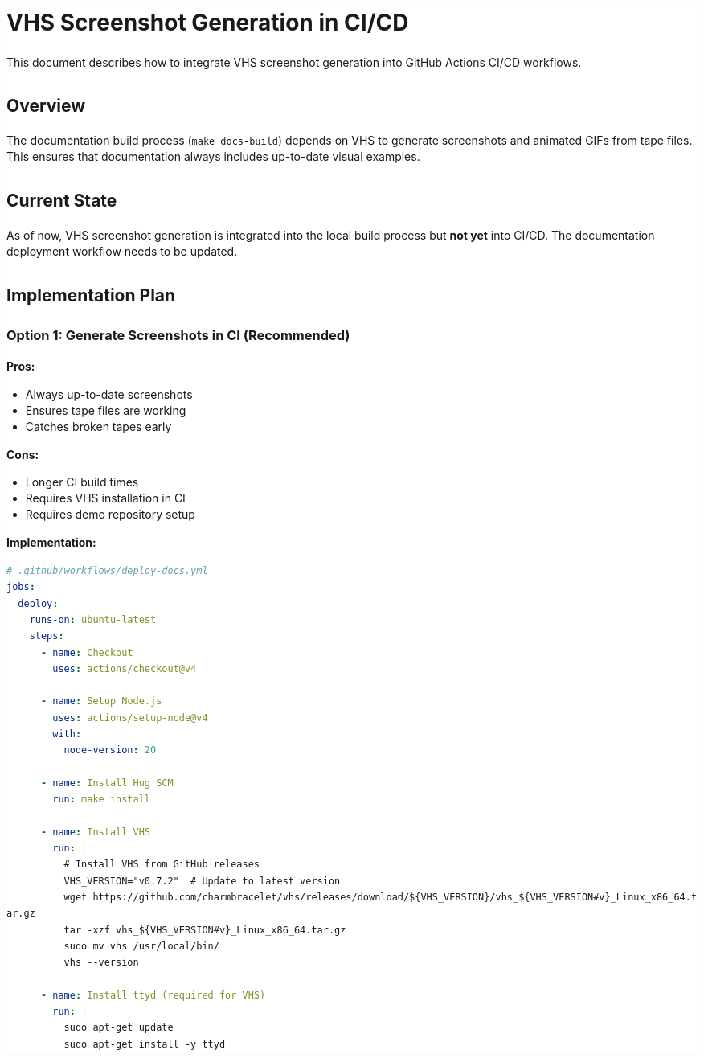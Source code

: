# VHS Screenshot Generation in CI/CD

This document describes how to integrate VHS screenshot generation into GitHub Actions CI/CD workflows.

## Overview

The documentation build process (`make docs-build`) depends on VHS to generate screenshots and animated GIFs from tape files. This ensures that documentation always includes up-to-date visual examples.

## Current State

As of now, VHS screenshot generation is integrated into the local build process but **not yet** into CI/CD. The documentation deployment workflow needs to be updated.

## Implementation Plan

### Option 1: Generate Screenshots in CI (Recommended)

**Pros:**
- Always up-to-date screenshots
- Ensures tape files are working
- Catches broken tapes early

**Cons:**
- Longer CI build times
- Requires VHS installation in CI
- Requires demo repository setup

**Implementation:**

```yaml
# .github/workflows/deploy-docs.yml
jobs:
  deploy:
    runs-on: ubuntu-latest
    steps:
      - name: Checkout
        uses: actions/checkout@v4

      - name: Setup Node.js
        uses: actions/setup-node@v4
        with:
          node-version: 20

      - name: Install Hug SCM
        run: make install

      - name: Install VHS
        run: |
          # Install VHS from GitHub releases
          VHS_VERSION="v0.7.2"  # Update to latest version
          wget https://github.com/charmbracelet/vhs/releases/download/${VHS_VERSION}/vhs_${VHS_VERSION#v}_Linux_x86_64.tar.gz
          tar -xzf vhs_${VHS_VERSION#v}_Linux_x86_64.tar.gz
          sudo mv vhs /usr/local/bin/
          vhs --version

      - name: Install ttyd (required for VHS)
        run: |
          sudo apt-get update
          sudo apt-get install -y ttyd
```